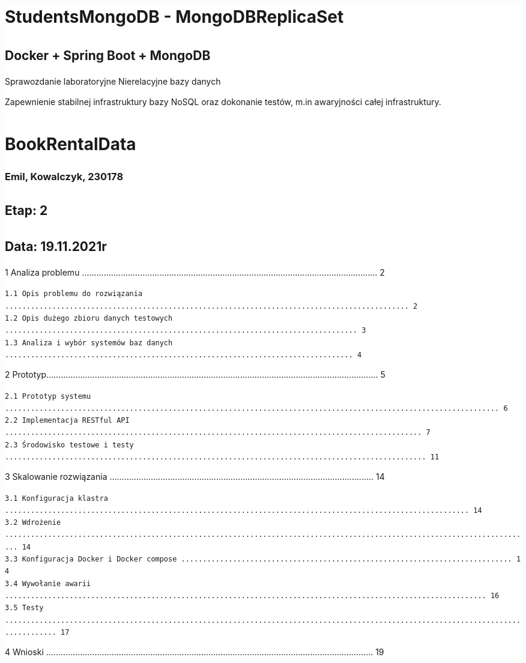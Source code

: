 # StudentsMongoDB - MongoDBReplicaSet
Docker + Spring Boot + MongoDB 
----------------------------------------
Sprawozdanie laboratoryjne
Nierelacyjne bazy danych 

Zapewnienie stabilnej infrastruktury bazy NoSQL oraz dokonanie testów, m.in awaryjności całej infrastruktury.

# BookRentalData

### Emil, Kowalczyk, 230178

## Etap: 2

## Data: 19.11.2021r


1 Analiza problemu .......................................................................................................................... 2

```
1.1 Opis problemu do rozwiązania .............................................................................................. 2
1.2 Opis dużego zbioru danych testowych .................................................................................. 3
1.3 Analiza i wybór systemów baz danych ................................................................................. 4
```
2 Prototyp......................................................................................................................................... 5

```
2.1 Prototyp systemu ................................................................................................................... 6
2.2 Implementacja RESTful API ................................................................................................. 7
2.3 Środowisko testowe i testy .................................................................................................. 11
```
3 Skalowanie rozwiązania ............................................................................................................. 14

```
3.1 Konfiguracja klastra ............................................................................................................ 14
3.2 Wdrożenie ........................................................................................................................... 14
3.3 Konfiguracja Docker i Docker compose ............................................................................. 14
3.4 Wywołanie awarii ................................................................................................................ 16
3.5 Testy .................................................................................................................................... 17
```
4 Wnioski ....................................................................................................................................... 19
